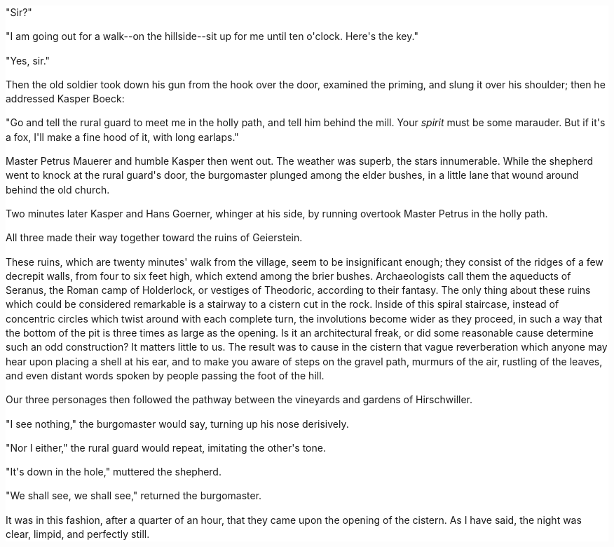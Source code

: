 "Sir?"

"I am going out for a walk--on the hillside--sit up for me until ten
o'clock. Here's the key."

"Yes, sir."

Then the old soldier took down his gun from the hook over the door,
examined the priming, and slung it over his shoulder; then he addressed
Kasper Boeck:

"Go and tell the rural guard to meet me in the holly path, and tell him
behind the mill. Your _spirit_ must be some marauder. But if it's a
fox, I'll make a fine hood of it, with long earlaps."

Master Petrus Mauerer and humble Kasper then went out. The weather was
superb, the stars innumerable. While the shepherd went to knock at the
rural guard's door, the burgomaster plunged among the elder bushes, in
a little lane that wound around behind the old church.

Two minutes later Kasper and Hans Goerner, whinger at his side, by
running overtook Master Petrus in the holly path.

All three made their way together toward the ruins of Geierstein.

These ruins, which are twenty minutes' walk from the village, seem to
be insignificant enough; they consist of the ridges of a few decrepit
walls, from four to six feet high, which extend among the brier bushes.
Archaeologists call them the aqueducts of Seranus, the Roman camp of
Holderlock, or vestiges of Theodoric, according to their fantasy. The
only thing about these ruins which could be considered remarkable is a
stairway to a cistern cut in the rock. Inside of this spiral staircase,
instead of concentric circles which twist around with each complete
turn, the involutions become wider as they proceed, in such a way that
the bottom of the pit is three times as large as the opening. Is it an
architectural freak, or did some reasonable cause determine such an odd
construction? It matters little to us. The result was to cause in the
cistern that vague reverberation which anyone may hear upon placing a
shell at his ear, and to make you aware of steps on the gravel path,
murmurs of the air, rustling of the leaves, and even distant words
spoken by people passing the foot of the hill.

Our three personages then followed the pathway between the vineyards
and gardens of Hirschwiller.

"I see nothing," the burgomaster would say, turning up his nose
derisively.

"Nor I either," the rural guard would repeat, imitating the other's
tone.

"It's down in the hole," muttered the shepherd.

"We shall see, we shall see," returned the burgomaster.

It was in this fashion, after a quarter of an hour, that they came upon
the opening of the cistern. As I have said, the night was clear,
limpid, and perfectly still.
